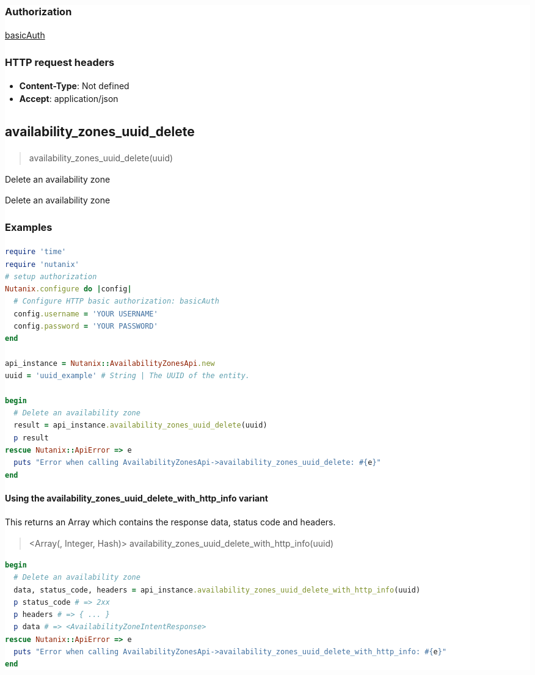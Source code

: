### Authorization

[basicAuth](../README.md#basicAuth)

### HTTP request headers

- **Content-Type**: Not defined
- **Accept**: application/json


## availability_zones_uuid_delete

> <AvailabilityZoneIntentResponse> availability_zones_uuid_delete(uuid)

Delete an availability zone

Delete an availability zone

### Examples

```ruby
require 'time'
require 'nutanix'
# setup authorization
Nutanix.configure do |config|
  # Configure HTTP basic authorization: basicAuth
  config.username = 'YOUR USERNAME'
  config.password = 'YOUR PASSWORD'
end

api_instance = Nutanix::AvailabilityZonesApi.new
uuid = 'uuid_example' # String | The UUID of the entity.

begin
  # Delete an availability zone
  result = api_instance.availability_zones_uuid_delete(uuid)
  p result
rescue Nutanix::ApiError => e
  puts "Error when calling AvailabilityZonesApi->availability_zones_uuid_delete: #{e}"
end
```

#### Using the availability_zones_uuid_delete_with_http_info variant

This returns an Array which contains the response data, status code and headers.

> <Array(<AvailabilityZoneIntentResponse>, Integer, Hash)> availability_zones_uuid_delete_with_http_info(uuid)

```ruby
begin
  # Delete an availability zone
  data, status_code, headers = api_instance.availability_zones_uuid_delete_with_http_info(uuid)
  p status_code # => 2xx
  p headers # => { ... }
  p data # => <AvailabilityZoneIntentResponse>
rescue Nutanix::ApiError => e
  puts "Error when calling AvailabilityZonesApi->availability_zones_uuid_delete_with_http_info: #{e}"
end
```
